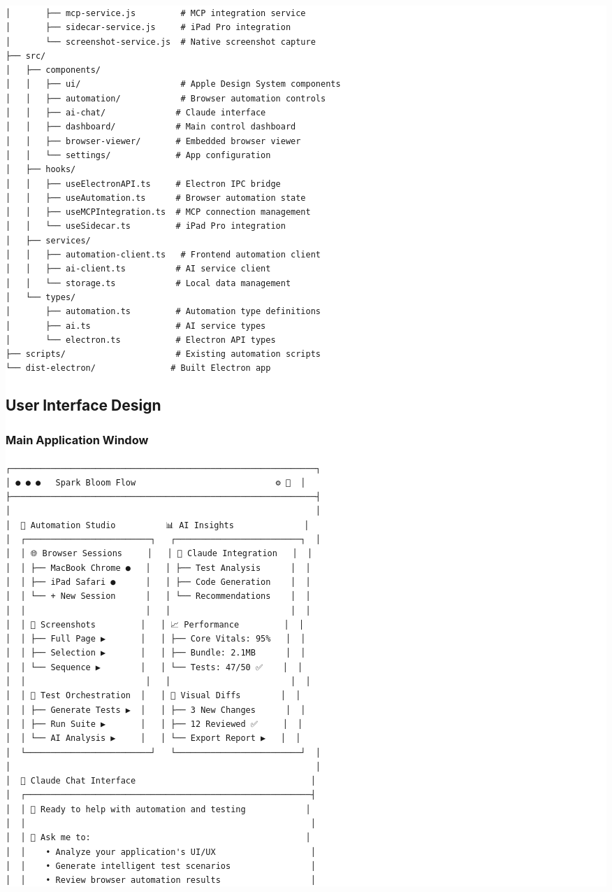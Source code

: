 ```
│       ├── mcp-service.js         # MCP integration service
│       ├── sidecar-service.js     # iPad Pro integration
│       └── screenshot-service.js  # Native screenshot capture
├── src/
│   ├── components/
│   │   ├── ui/                    # Apple Design System components
│   │   ├── automation/            # Browser automation controls
│   │   ├── ai-chat/              # Claude interface
│   │   ├── dashboard/            # Main control dashboard
│   │   ├── browser-viewer/       # Embedded browser viewer
│   │   └── settings/             # App configuration
│   ├── hooks/
│   │   ├── useElectronAPI.ts     # Electron IPC bridge
│   │   ├── useAutomation.ts      # Browser automation state
│   │   ├── useMCPIntegration.ts  # MCP connection management
│   │   └── useSidecar.ts         # iPad Pro integration
│   ├── services/
│   │   ├── automation-client.ts   # Frontend automation client
│   │   ├── ai-client.ts          # AI service client
│   │   └── storage.ts            # Local data management
│   └── types/
│       ├── automation.ts         # Automation type definitions
│       ├── ai.ts                 # AI service types
│       └── electron.ts           # Electron API types
├── scripts/                      # Existing automation scripts
└── dist-electron/               # Built Electron app
```

## User Interface Design

### Main Application Window

```
┌─────────────────────────────────────────────────────────────┐
│ ● ● ●   Spark Bloom Flow                            ⚙️ 👤  │
├─────────────────────────────────────────────────────────────┤
│                                                             │
│  🎯 Automation Studio          📊 AI Insights              │
│  ┌─────────────────────────┐   ┌─────────────────────────┐  │
│  │ 🌐 Browser Sessions     │   │ 🤖 Claude Integration   │  │
│  │ ├── MacBook Chrome ●   │   │ ├── Test Analysis      │  │
│  │ ├── iPad Safari ●      │   │ ├── Code Generation    │  │
│  │ └── + New Session      │   │ └── Recommendations    │  │
│  │                        │   │                        │  │
│  │ 📸 Screenshots         │   │ 📈 Performance         │  │
│  │ ├── Full Page ▶️       │   │ ├── Core Vitals: 95%   │  │
│  │ ├── Selection ▶️       │   │ ├── Bundle: 2.1MB      │  │
│  │ └── Sequence ▶️        │   │ └── Tests: 47/50 ✅    │  │
│  │                        │   │                        │  │
│  │ 🧪 Test Orchestration  │   │ 🎨 Visual Diffs        │  │
│  │ ├── Generate Tests ▶️  │   │ ├── 3 New Changes      │  │
│  │ ├── Run Suite ▶️       │   │ ├── 12 Reviewed ✅     │  │
│  │ └── AI Analysis ▶️     │   │ └── Export Report ▶️   │  │
│  └─────────────────────────┘   └─────────────────────────┘  │
│                                                             │
│  💬 Claude Chat Interface                                   │
│  ┌─────────────────────────────────────────────────────────┤
│  │ 🤖 Ready to help with automation and testing            │
│  │                                                         │
│  │ 💭 Ask me to:                                           │
│  │    • Analyze your application's UI/UX                   │
│  │    • Generate intelligent test scenarios                │
│  │    • Review browser automation results                  │
```